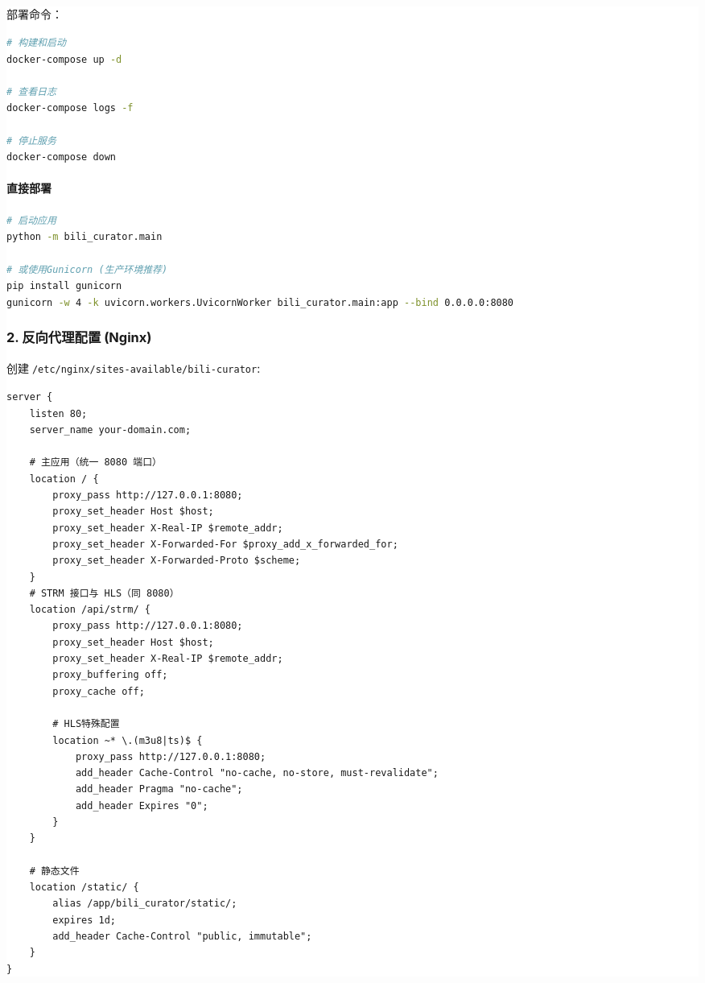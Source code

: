 部署命令：

```bash
# 构建和启动
docker-compose up -d

# 查看日志
docker-compose logs -f

# 停止服务
docker-compose down
```

#### 直接部署

```bash
# 启动应用
python -m bili_curator.main

# 或使用Gunicorn (生产环境推荐)
pip install gunicorn
gunicorn -w 4 -k uvicorn.workers.UvicornWorker bili_curator.main:app --bind 0.0.0.0:8080
```

### 2. 反向代理配置 (Nginx)

创建 `/etc/nginx/sites-available/bili-curator`:

```nginx
server {
    listen 80;
    server_name your-domain.com;

    # 主应用（统一 8080 端口）
    location / {
        proxy_pass http://127.0.0.1:8080;
        proxy_set_header Host $host;
        proxy_set_header X-Real-IP $remote_addr;
        proxy_set_header X-Forwarded-For $proxy_add_x_forwarded_for;
        proxy_set_header X-Forwarded-Proto $scheme;
    }
    # STRM 接口与 HLS（同 8080）
    location /api/strm/ {
        proxy_pass http://127.0.0.1:8080;
        proxy_set_header Host $host;
        proxy_set_header X-Real-IP $remote_addr;
        proxy_buffering off;
        proxy_cache off;
        
        # HLS特殊配置
        location ~* \.(m3u8|ts)$ {
            proxy_pass http://127.0.0.1:8080;
            add_header Cache-Control "no-cache, no-store, must-revalidate";
            add_header Pragma "no-cache";
            add_header Expires "0";
        }
    }

    # 静态文件
    location /static/ {
        alias /app/bili_curator/static/;
        expires 1d;
        add_header Cache-Control "public, immutable";
    }
}
```
